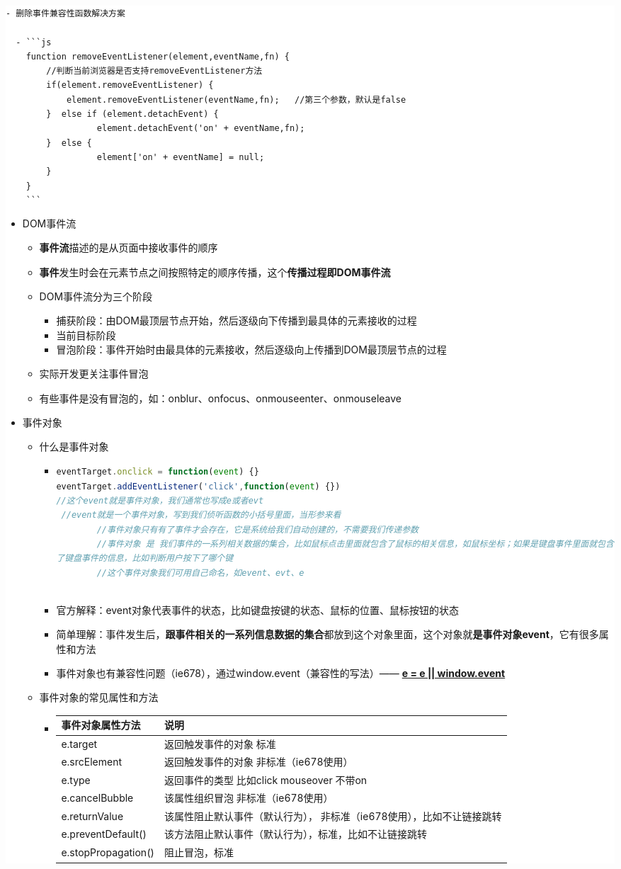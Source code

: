     - 删除事件兼容性函数解决方案
    
      - ```js
        function removeEventListener(element,eventName,fn) {
            //判断当前浏览器是否支持removeEventListener方法
            if(element.removeEventListener) {
                element.removeEventListener(eventName,fn);   //第三个参数，默认是false
            }  else if (element.detachEvent) {
                      element.detachEvent('on' + eventName,fn);
            }  else {
                      element['on' + eventName] = null;
            }
        }
        ```
    
      

- DOM事件流

  - **事件流**描述的是从页面中接收事件的顺序

  - **事件**发生时会在元素节点之间按照特定的顺序传播，这个**传播过程即DOM事件流**

  - DOM事件流分为三个阶段

    - 捕获阶段：由DOM最顶层节点开始，然后逐级向下传播到最具体的元素接收的过程
    - 当前目标阶段
    - 冒泡阶段：事件开始时由最具体的元素接收，然后逐级向上传播到DOM最顶层节点的过程

  - 实际开发更关注事件冒泡

  - 有些事件是没有冒泡的，如：onblur、onfocus、onmouseenter、onmouseleave

    

- 事件对象

  - 什么是事件对象

    - ```js
      eventTarget.onclick = function(event) {}
      eventTarget.addEventListener('click',function(event) {})
      //这个event就是事件对象，我们通常也写成e或者evt
       //event就是一个事件对象，写到我们侦听函数的小括号里面，当形参来看
              //事件对象只有有了事件才会存在，它是系统给我们自动创建的，不需要我们传递参数
              //事件对象 是 我们事件的一系列相关数据的集合，比如鼠标点击里面就包含了鼠标的相关信息，如鼠标坐标；如果是键盘事件里面就包含了键盘事件的信息，比如判断用户按下了哪个键
              //这个事件对象我们可用自己命名，如event、evt、e
             
      ```

    - 官方解释：event对象代表事件的状态，比如键盘按键的状态、鼠标的位置、鼠标按钮的状态

    - 简单理解：事件发生后，**跟事件相关的一系列信息数据的集合**都放到这个对象里面，这个对象就**是事件对象event**，它有很多属性和方法

    - 事件对象也有兼容性问题（ie678），通过window.event（兼容性的写法）—— **<u>e = e || window.event</u>**

  - 事件对象的常见属性和方法

    - | 事件对象属性方法    | 说明                                                         |
      | ------------------- | ------------------------------------------------------------ |
      | e.target            | 返回触发事件的对象          标准                             |
      | e.srcElement        | 返回触发事件的对象        非标准（ie678使用）                |
      | e.type              | 返回事件的类型 比如click  mouseover  不带on                  |
      | e.cancelBubble      | 该属性组织冒泡    非标准（ie678使用）                        |
      | e.returnValue       | 该属性阻止默认事件（默认行为）， 非标准（ie678使用），比如不让链接跳转 |
      | e.preventDefault()  | 该方法阻止默认事件（默认行为），标准，比如不让链接跳转       |
      | e.stopPropagation() | 阻止冒泡，标准                                               |
